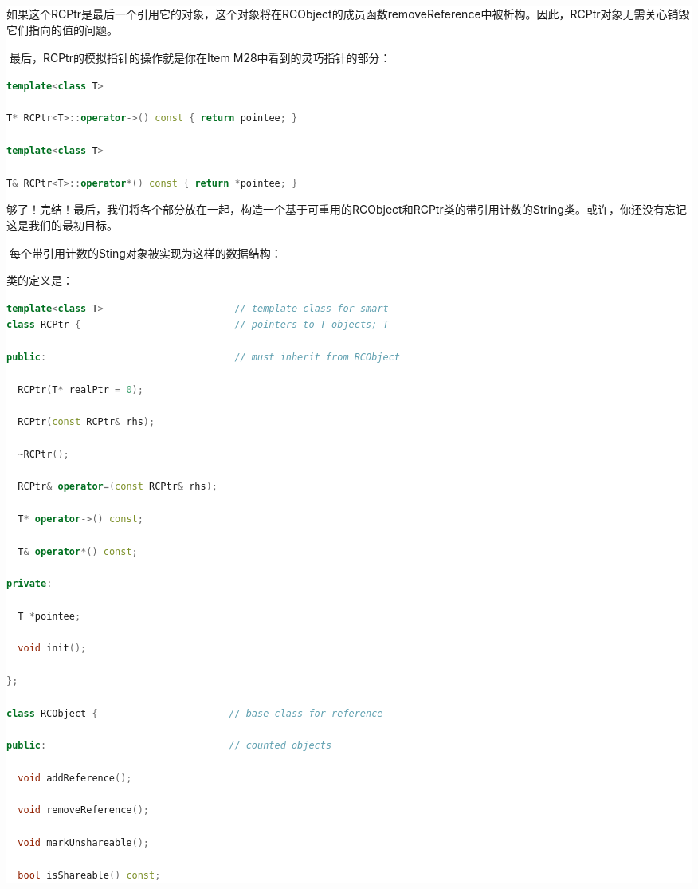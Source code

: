 ​		如果这个RCPtr是最后一个引用它的对象，这个对象将在RCObject的成员函数removeReference中被析构。因此，RCPtr对象无需关心销毁它们指向的值的问题。

​		最后，RCPtr的模拟指针的操作就是你在Item M28中看到的灵巧指针的部分：

```C++
template<class T>

T* RCPtr<T>::operator->() const { return pointee; }

template<class T>

T& RCPtr<T>::operator*() const { return *pointee; }
```

​		够了！完结！最后，我们将各个部分放在一起，构造一个基于可重用的RCObject和RCPtr类的带引用计数的String类。或许，你还没有忘记这是我们的最初目标。

​		每个带引用计数的Sting对象被实现为这样的数据结构：

类的定义是：

```C++
template<class T>                       // template class for smart
class RCPtr {                           // pointers-to-T objects; T

public:                                 // must inherit from RCObject

  RCPtr(T* realPtr = 0);

  RCPtr(const RCPtr& rhs);

  ~RCPtr();

  RCPtr& operator=(const RCPtr& rhs);

  T* operator->() const;

  T& operator*() const;

private:

  T *pointee;

  void init();

};

class RCObject {                       // base class for reference-

public:                                // counted objects

  void addReference();

  void removeReference();

  void markUnshareable();

  bool isShareable() const;

